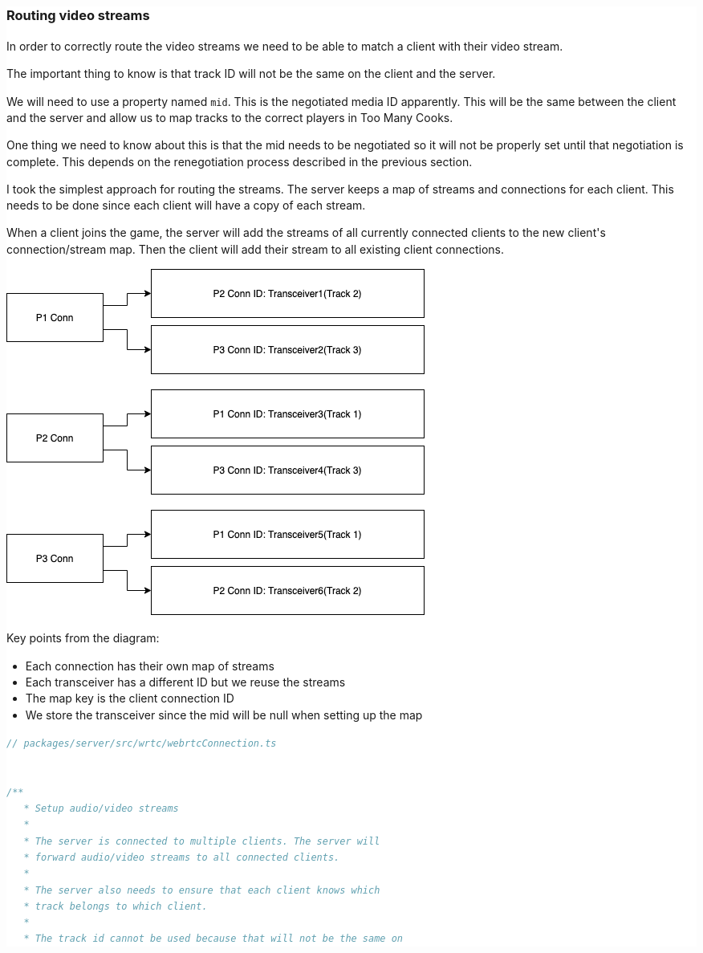 
### Routing video streams

In order to correctly route the video streams we need to be able to match a client with their video stream.

The important thing to know is that track ID will not be the same on the client and the server.

We will need to use a property named `mid`. This is the negotiated media ID apparently. This will be the same between the client and the server and allow us to map tracks to the correct players in Too Many Cooks.

One thing we need to know about this is that the mid needs to be negotiated so it will not be properly set until that negotiation is complete. This depends on the renegotiation process described in the previous section.

I took the simplest approach for routing the streams. The server keeps a map of streams and connections for each client. This needs to be done since each client will have a copy of each stream.

When a client joins the game, the server will add the streams of all currently connected clients to the new client's connection/stream map. Then the client will add their stream to all existing client connections.

![Connection stream map diagram](/images/too-many-cooks/p3-stream-map.png)

Key points from the diagram:

- Each connection has their own map of streams
- Each transceiver has a different ID but we reuse the streams
- The map key is the client connection ID
- We store the transceiver since the mid will be null when setting up the map

```typescript
// packages/server/src/wrtc/webrtcConnection.ts


/**
   * Setup audio/video streams
   *
   * The server is connected to multiple clients. The server will
   * forward audio/video streams to all connected clients.
   *
   * The server also needs to ensure that each client knows which
   * track belongs to which client.
   *
   * The track id cannot be used because that will not be the same on
```